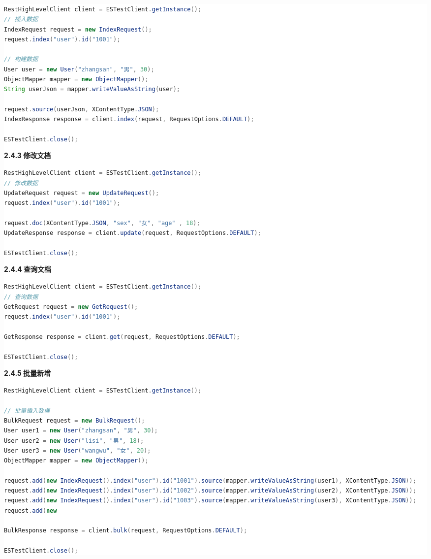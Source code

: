 ```java
RestHighLevelClient client = ESTestClient.getInstance();
// 插入数据
IndexRequest request = new IndexRequest();
request.index("user").id("1001");

// 构建数据
User user = new User("zhangsan", "男", 30);
ObjectMapper mapper = new ObjectMapper();
String userJson = mapper.writeValueAsString(user);

request.source(userJson, XContentType.JSON);
IndexResponse response = client.index(request, RequestOptions.DEFAULT);

ESTestClient.close();
```

**2.4.3 修改文档**

```java
RestHighLevelClient client = ESTestClient.getInstance();
// 修改数据
UpdateRequest request = new UpdateRequest();
request.index("user").id("1001");

request.doc(XContentType.JSON, "sex", "女", "age" , 18);
UpdateResponse response = client.update(request, RequestOptions.DEFAULT);

ESTestClient.close();
```

**2.4.4 查询文档**

```java
RestHighLevelClient client = ESTestClient.getInstance();
// 查询数据
GetRequest request = new GetRequest();
request.index("user").id("1001");

GetResponse response = client.get(request, RequestOptions.DEFAULT);

ESTestClient.close();
```

**2.4.5 批量新增**

```java
RestHighLevelClient client = ESTestClient.getInstance();

// 批量插入数据
BulkRequest request = new BulkRequest();
User user1 = new User("zhangsan", "男", 30);
User user2 = new User("lisi", "男", 18);
User user3 = new User("wangwu", "女", 20);
ObjectMapper mapper = new ObjectMapper();

request.add(new IndexRequest().index("user").id("1001").source(mapper.writeValueAsString(user1), XContentType.JSON));
request.add(new IndexRequest().index("user").id("1002").source(mapper.writeValueAsString(user2), XContentType.JSON));
request.add(new IndexRequest().index("user").id("1003").source(mapper.writeValueAsString(user3), XContentType.JSON));
request.add(new 

BulkResponse response = client.bulk(request, RequestOptions.DEFAULT);

ESTestClient.close();
```